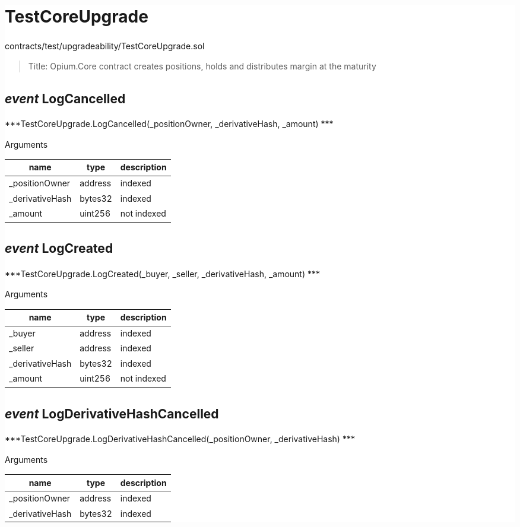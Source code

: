 # TestCoreUpgrade

contracts/test/upgradeability/TestCoreUpgrade.sol

> Title: Opium.Core contract creates positions, holds and distributes margin at the maturity

## *event* LogCancelled

***TestCoreUpgrade.LogCancelled(_positionOwner, _derivativeHash, _amount) ***

Arguments

| **name** | **type** | **description** |
|-|-|-|
| _positionOwner | address | indexed |
| _derivativeHash | bytes32 | indexed |
| _amount | uint256 | not indexed |



## *event* LogCreated

***TestCoreUpgrade.LogCreated(_buyer, _seller, _derivativeHash, _amount) ***

Arguments

| **name** | **type** | **description** |
|-|-|-|
| _buyer | address | indexed |
| _seller | address | indexed |
| _derivativeHash | bytes32 | indexed |
| _amount | uint256 | not indexed |



## *event* LogDerivativeHashCancelled

***TestCoreUpgrade.LogDerivativeHashCancelled(_positionOwner, _derivativeHash) ***

Arguments

| **name** | **type** | **description** |
|-|-|-|
| _positionOwner | address | indexed |
| _derivativeHash | bytes32 | indexed |
